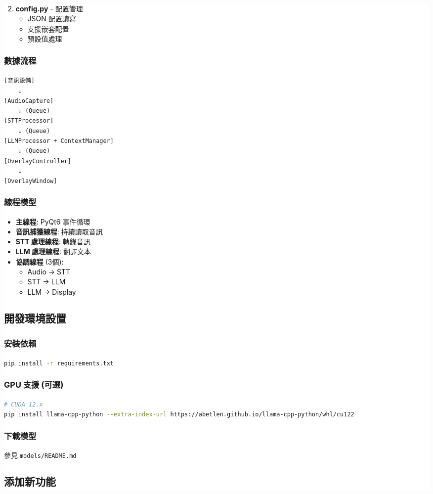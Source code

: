 2. **config.py** - 配置管理
   - JSON 配置讀寫
   - 支援嵌套配置
   - 預設值處理

### 數據流程

```
[音訊設備]
    ↓
[AudioCapture]
    ↓ (Queue)
[STTProcessor]
    ↓ (Queue)
[LLMProcessor + ContextManager]
    ↓ (Queue)
[OverlayController]
    ↓
[OverlayWindow]
```

### 線程模型

- **主線程**: PyQt6 事件循環
- **音訊捕獲線程**: 持續讀取音訊
- **STT 處理線程**: 轉錄音訊
- **LLM 處理線程**: 翻譯文本
- **協調線程** (3個):
  - Audio → STT
  - STT → LLM
  - LLM → Display

## 開發環境設置

### 安裝依賴

```bash
pip install -r requirements.txt
```

### GPU 支援 (可選)

```bash
# CUDA 12.x
pip install llama-cpp-python --extra-index-url https://abetlen.github.io/llama-cpp-python/whl/cu122
```

### 下載模型

參見 `models/README.md`

## 添加新功能
